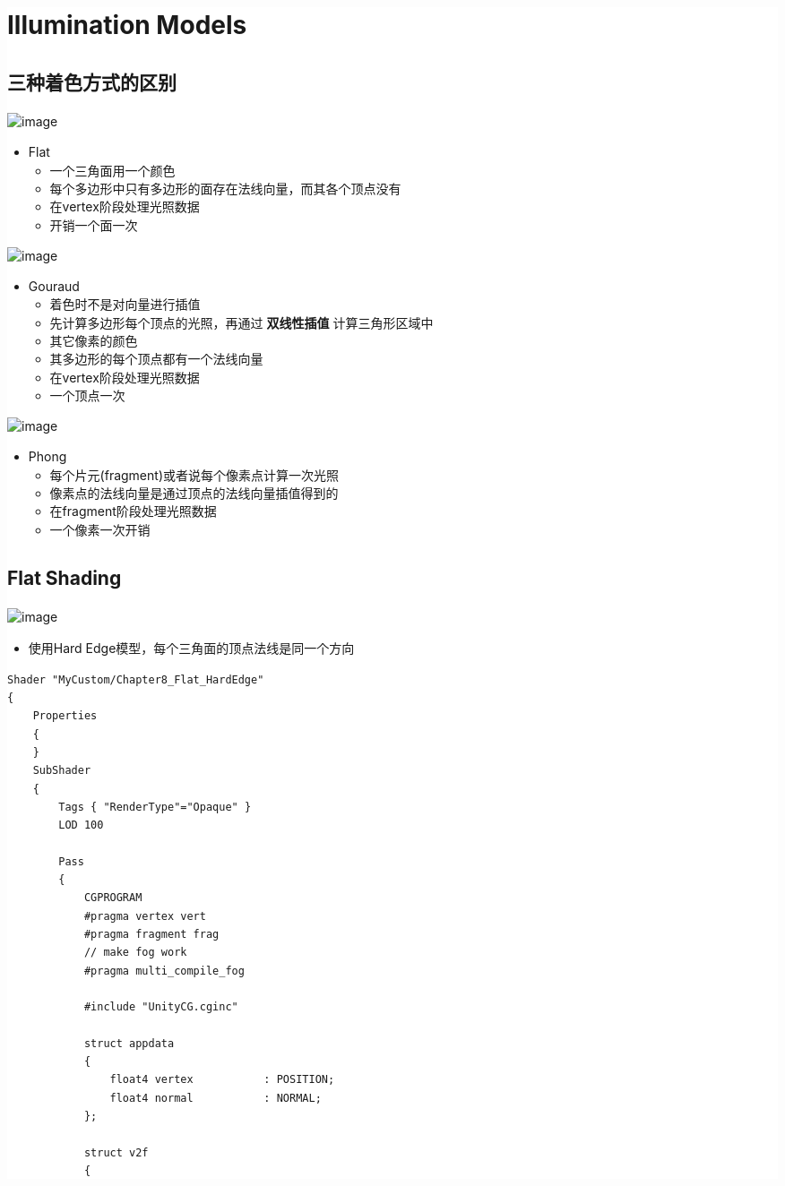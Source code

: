 # Illumination Models

## 三种着色方式的区别
<img width="114" alt="image" src="https://user-images.githubusercontent.com/74708198/223992711-707f838f-d5f1-4077-a0f0-26ed467f5666.png">

* Flat
  * 一个三角面用一个颜色
  * 每个多边形中只有多边形的面存在法线向量，而其各个顶点没有
  * 在vertex阶段处理光照数据
  * 开销一个面一次

<img width="114" alt="image" src="https://user-images.githubusercontent.com/74708198/223992747-fdc56658-3317-4396-bd02-5cc20287e9f8.png">

* Gouraud
  * 着色时不是对向量进行插值
  * 先计算多边形每个顶点的光照，再通过 **双线性插值** 计算三角形区域中
  * 其它像素的颜色
  * 其多边形的每个顶点都有一个法线向量
  * 在vertex阶段处理光照数据
  * 一个顶点一次

<img width="114" alt="image" src="https://user-images.githubusercontent.com/74708198/223992804-4e046e7f-04d2-495b-90e5-65ee35144306.png">

* Phong
  * 每个片元(fragment)或者说每个像素点计算一次光照
  * 像素点的法线向量是通过顶点的法线向量插值得到的
  * 在fragment阶段处理光照数据
  * 一个像素一次开销

## Flat Shading
![image](https://user-images.githubusercontent.com/74708198/224010607-a2856922-afa4-4ba2-b8e9-9e3a051bea20.png)
* 使用Hard Edge模型，每个三角面的顶点法线是同一个方向
```HLSL
Shader "MyCustom/Chapter8_Flat_HardEdge"
{
    Properties
    {
    }
    SubShader
    {
        Tags { "RenderType"="Opaque" }
        LOD 100

        Pass
        {
            CGPROGRAM
            #pragma vertex vert
            #pragma fragment frag
            // make fog work
            #pragma multi_compile_fog

            #include "UnityCG.cginc"

            struct appdata
            {
                float4 vertex           : POSITION;
                float4 normal           : NORMAL;
            };

            struct v2f
            {
```